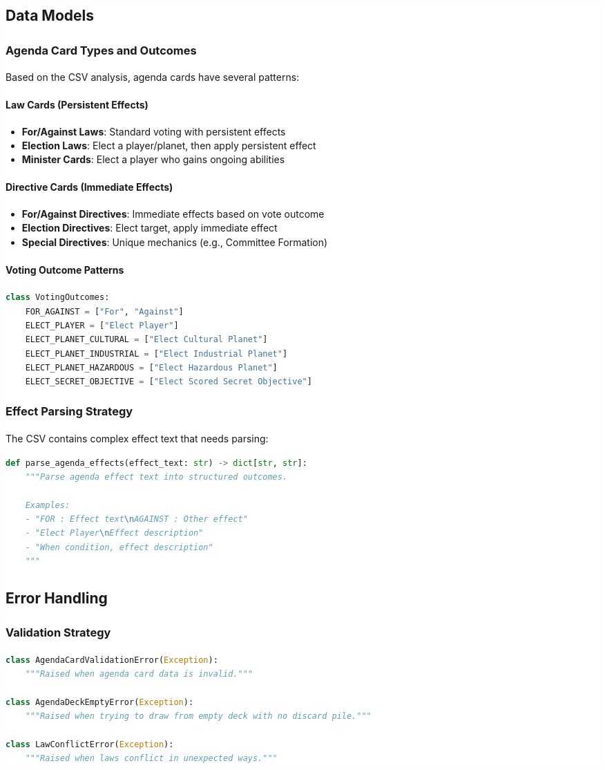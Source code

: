 ## Data Models

### Agenda Card Types and Outcomes

Based on the CSV analysis, agenda cards have several patterns:

#### Law Cards (Persistent Effects)
- **For/Against Laws**: Standard voting with persistent effects
- **Election Laws**: Elect a player/planet, then apply persistent effect
- **Minister Cards**: Elect a player who gains ongoing abilities

#### Directive Cards (Immediate Effects)
- **For/Against Directives**: Immediate effects based on vote outcome
- **Election Directives**: Elect target, apply immediate effect
- **Special Directives**: Unique mechanics (e.g., Committee Formation)

#### Voting Outcome Patterns
```python
class VotingOutcomes:
    FOR_AGAINST = ["For", "Against"]
    ELECT_PLAYER = ["Elect Player"]
    ELECT_PLANET_CULTURAL = ["Elect Cultural Planet"]
    ELECT_PLANET_INDUSTRIAL = ["Elect Industrial Planet"]
    ELECT_PLANET_HAZARDOUS = ["Elect Hazardous Planet"]
    ELECT_SECRET_OBJECTIVE = ["Elect Scored Secret Objective"]
```

### Effect Parsing Strategy

The CSV contains complex effect text that needs parsing:

```python
def parse_agenda_effects(effect_text: str) -> dict[str, str]:
    """Parse agenda effect text into structured outcomes.

    Examples:
    - "FOR : Effect text\nAGAINST : Other effect"
    - "Elect Player\nEffect description"
    - "When condition, effect description"
    """
```

## Error Handling

### Validation Strategy

```python
class AgendaCardValidationError(Exception):
    """Raised when agenda card data is invalid."""

class AgendaDeckEmptyError(Exception):
    """Raised when trying to draw from empty deck with no discard pile."""

class LawConflictError(Exception):
    """Raised when laws conflict in unexpected ways."""
```
